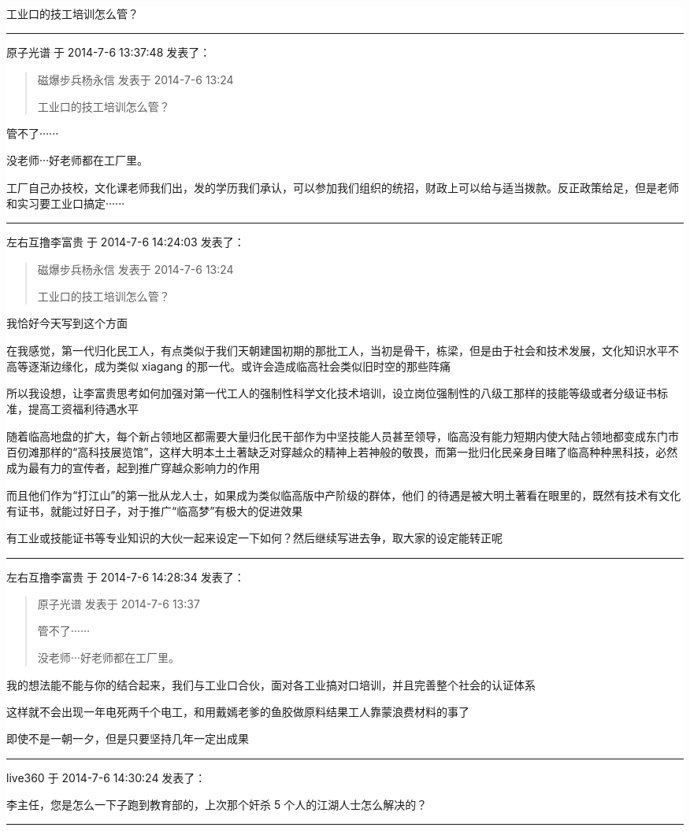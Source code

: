 工业口的技工培训怎么管？

---

原子光谱 于 2014-7-6 13:37:48 发表了：

> 磁爆步兵杨永信 发表于 2014-7-6 13:24
>
> 工业口的技工培训怎么管？

管不了······

没老师···好老师都在工厂里。

工厂自己办技校，文化课老师我们出，发的学历我们承认，可以参加我们组织的统招，财政上可以给与适当拨款。反正政策给足，但是老师和实习要工业口搞定······

---

左右互撸李富贵 于 2014-7-6 14:24:03 发表了：

> 磁爆步兵杨永信 发表于 2014-7-6 13:24
>
> 工业口的技工培训怎么管？

我恰好今天写到这个方面

在我感觉，第一代归化民工人，有点类似于我们天朝建国初期的那批工人，当初是骨干，栋梁，但是由于社会和技术发展，文化知识水平不高等逐渐边缘化，成为类似 xiagang 的那一代。或许会造成临高社会类似旧时空的那些阵痛

所以我设想，让李富贵思考如何加强对第一代工人的强制性科学文化技术培训，设立岗位强制性的八级工那样的技能等级或者分级证书标准，提高工资福利待遇水平

随着临高地盘的扩大，每个新占领地区都需要大量归化民干部作为中坚技能人员甚至领导，临高没有能力短期内使大陆占领地都变成东门市百仞滩那样的“高科技展览馆”，这样大明本土土著缺乏对穿越众的精神上若神般的敬畏，而第一批归化民亲身目睹了临高种种黑科技，必然成为最有力的宣传者，起到推广穿越众影响力的作用

而且他们作为“打江山”的第一批从龙人士，如果成为类似临高版中产阶级的群体，他们 的待遇是被大明土著看在眼里的，既然有技术有文化有证书，就能过好日子，对于推广“临高梦”有极大的促进效果

有工业或技能证书等专业知识的大伙一起来设定一下如何？然后继续写进去争，取大家的设定能转正呢

---

左右互撸李富贵 于 2014-7-6 14:28:34 发表了：

> 原子光谱 发表于 2014-7-6 13:37
>
> 管不了······
>
> 没老师···好老师都在工厂里。

我的想法能不能与你的结合起来，我们与工业口合伙，面对各工业搞对口培训，并且完善整个社会的认证体系

这样就不会出现一年电死两千个电工，和用戴嫣老爹的鱼胶做原料结果工人靠蒙浪费材料的事了

即使不是一朝一夕，但是只要坚持几年一定出成果

---

live360 于 2014-7-6 14:30:24 发表了：

李主任，您是怎么一下子跑到教育部的，上次那个奸杀 5 个人的江湖人士怎么解决的？

---
